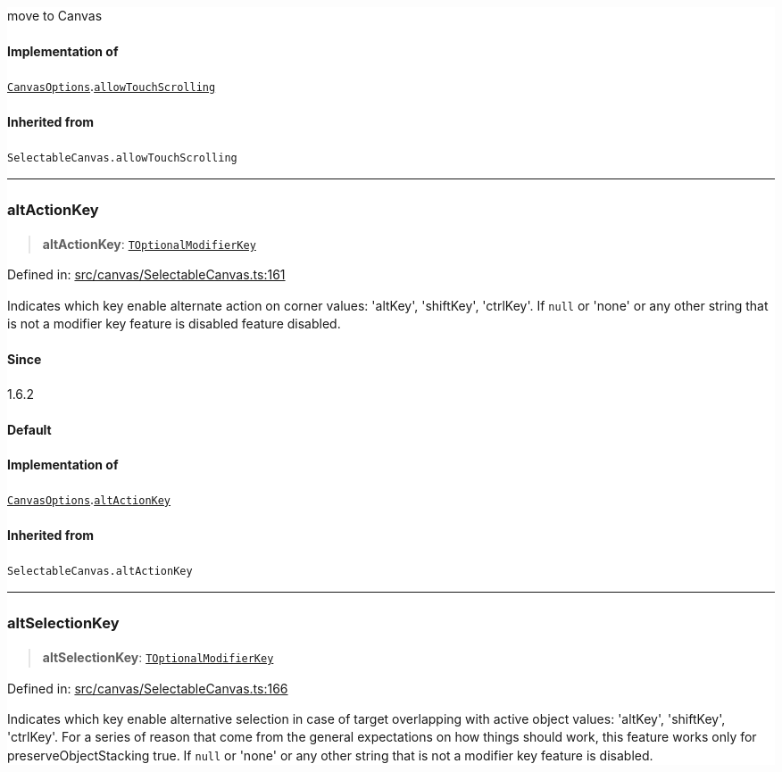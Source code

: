 move to Canvas

#### Implementation of

[`CanvasOptions`](/api/interfaces/canvasoptions/).[`allowTouchScrolling`](/api/interfaces/canvasoptions/#allowtouchscrolling)

#### Inherited from

`SelectableCanvas.allowTouchScrolling`

***

### altActionKey

> **altActionKey**: [`TOptionalModifierKey`](/api/type-aliases/toptionalmodifierkey/)

Defined in: [src/canvas/SelectableCanvas.ts:161](https://github.com/fabricjs/fabric.js/blob/e114448a1bce9b68a3e1bba337bc0c83a35c1aa5/src/canvas/SelectableCanvas.ts#L161)

Indicates which key enable alternate action on corner
values: 'altKey', 'shiftKey', 'ctrlKey'.
If `null` or 'none' or any other string that is not a modifier key
feature is disabled feature disabled.

#### Since

1.6.2

#### Default

```ts

```

#### Implementation of

[`CanvasOptions`](/api/interfaces/canvasoptions/).[`altActionKey`](/api/interfaces/canvasoptions/#altactionkey)

#### Inherited from

`SelectableCanvas.altActionKey`

***

### altSelectionKey

> **altSelectionKey**: [`TOptionalModifierKey`](/api/type-aliases/toptionalmodifierkey/)

Defined in: [src/canvas/SelectableCanvas.ts:166](https://github.com/fabricjs/fabric.js/blob/e114448a1bce9b68a3e1bba337bc0c83a35c1aa5/src/canvas/SelectableCanvas.ts#L166)

Indicates which key enable alternative selection
in case of target overlapping with active object
values: 'altKey', 'shiftKey', 'ctrlKey'.
For a series of reason that come from the general expectations on how
things should work, this feature works only for preserveObjectStacking true.
If `null` or 'none' or any other string that is not a modifier key
feature is disabled.
